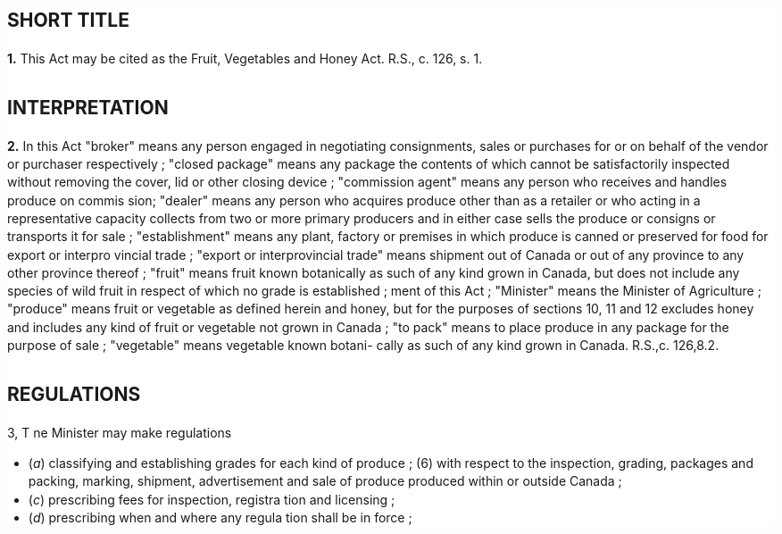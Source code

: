 
## SHORT TITLE

**1.** This Act may be cited as the Fruit,
Vegetables and Honey Act. R.S., c. 126, s. 1.

## INTERPRETATION

**2.** In this Act
"broker" means any person engaged in
negotiating consignments, sales or purchases
for or on behalf of the vendor or purchaser
respectively ;
"closed package" means any package the
contents of which cannot be satisfactorily
inspected without removing the cover, lid
or other closing device ;
"commission agent" means any person who
receives and handles produce on commis
sion;
"dealer" means any person who acquires
produce other than as a retailer or who
acting in a representative capacity collects
from two or more primary producers and in
either case sells the produce or consigns or
transports it for sale ;
"establishment" means any plant, factory or
premises in which produce is canned or
preserved for food for export or interpro
vincial trade ;
"export or interprovincial trade" means
shipment out of Canada or out of any
province to any other province thereof ;
"fruit" means fruit known botanically as such
of any kind grown in Canada, but does not
include any species of wild fruit in respect
of which no grade is established ;
ment of this Act ;
"Minister" means the Minister of Agriculture ;
"produce" means fruit or vegetable as defined
herein and honey, but for the purposes of
sections 10, 11 and 12 excludes honey and
includes any kind of fruit or vegetable not
grown in Canada ;
"to pack" means to place produce in any
package for the purpose of sale ;
"vegetable" means vegetable known botani-
cally as such of any kind grown in Canada.
R.S.,c. 126,8.2.

## REGULATIONS
3, T ne Minister may make regulations
  * (_a_) classifying and establishing grades for
each kind of produce ;
(6) with respect to the inspection, grading,
packages and packing, marking, shipment,
advertisement and sale of produce produced
within or outside Canada ;
  * (_c_) prescribing fees for inspection, registra
tion and licensing ;
  * (_d_) prescribing when and where any regula
tion shall be in force ;